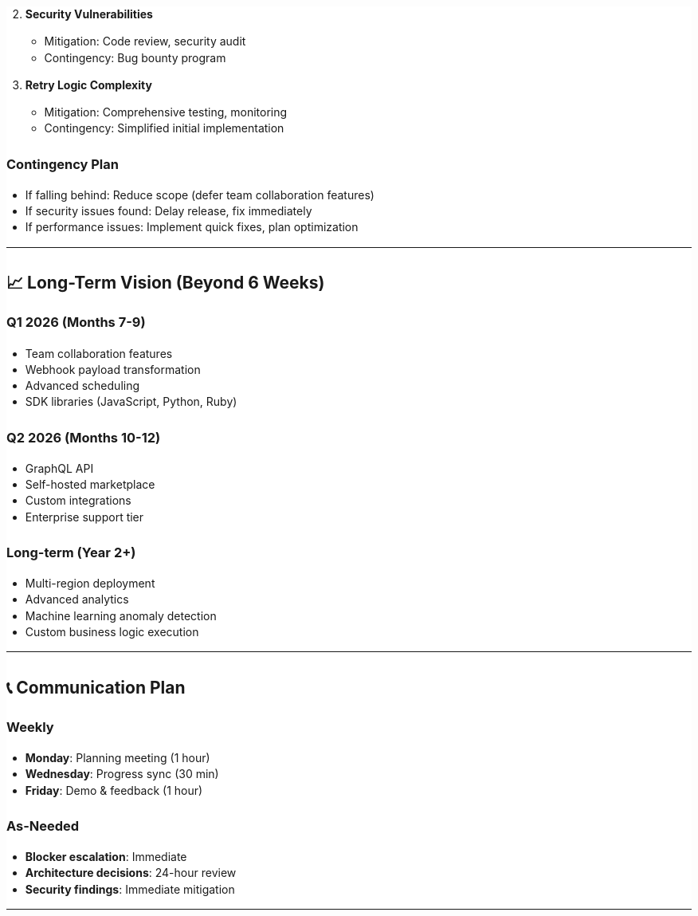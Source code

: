 2. **Security Vulnerabilities**
   - Mitigation: Code review, security audit
   - Contingency: Bug bounty program

3. **Retry Logic Complexity**
   - Mitigation: Comprehensive testing, monitoring
   - Contingency: Simplified initial implementation

### Contingency Plan
- If falling behind: Reduce scope (defer team collaboration features)
- If security issues found: Delay release, fix immediately
- If performance issues: Implement quick fixes, plan optimization

---

## 📈 Long-Term Vision (Beyond 6 Weeks)

### Q1 2026 (Months 7-9)
- Team collaboration features
- Webhook payload transformation
- Advanced scheduling
- SDK libraries (JavaScript, Python, Ruby)

### Q2 2026 (Months 10-12)
- GraphQL API
- Self-hosted marketplace
- Custom integrations
- Enterprise support tier

### Long-term (Year 2+)
- Multi-region deployment
- Advanced analytics
- Machine learning anomaly detection
- Custom business logic execution

---

## 📞 Communication Plan

### Weekly
- **Monday**: Planning meeting (1 hour)
- **Wednesday**: Progress sync (30 min)
- **Friday**: Demo & feedback (1 hour)

### As-Needed
- **Blocker escalation**: Immediate
- **Architecture decisions**: 24-hour review
- **Security findings**: Immediate mitigation

---
